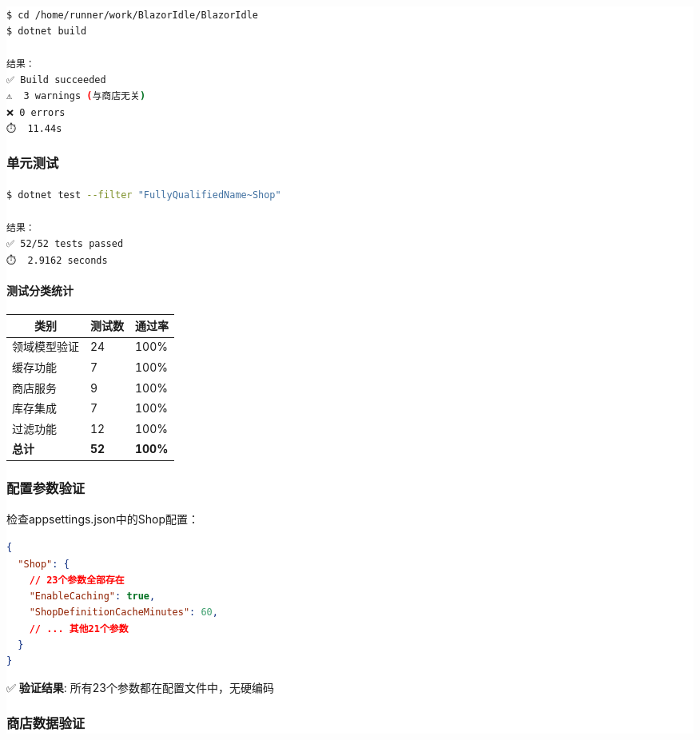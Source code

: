```bash
$ cd /home/runner/work/BlazorIdle/BlazorIdle
$ dotnet build

结果：
✅ Build succeeded
⚠️  3 warnings (与商店无关)
❌ 0 errors
⏱️  11.44s
```

### 单元测试

```bash
$ dotnet test --filter "FullyQualifiedName~Shop"

结果：
✅ 52/52 tests passed
⏱️  2.9162 seconds
```

#### 测试分类统计

| 类别 | 测试数 | 通过率 |
|------|--------|--------|
| 领域模型验证 | 24 | 100% |
| 缓存功能 | 7 | 100% |
| 商店服务 | 9 | 100% |
| 库存集成 | 7 | 100% |
| 过滤功能 | 12 | 100% |
| **总计** | **52** | **100%** |

### 配置参数验证

检查appsettings.json中的Shop配置：

```json
{
  "Shop": {
    // 23个参数全部存在
    "EnableCaching": true,
    "ShopDefinitionCacheMinutes": 60,
    // ... 其他21个参数
  }
}
```

✅ **验证结果**: 所有23个参数都在配置文件中，无硬编码

### 商店数据验证
